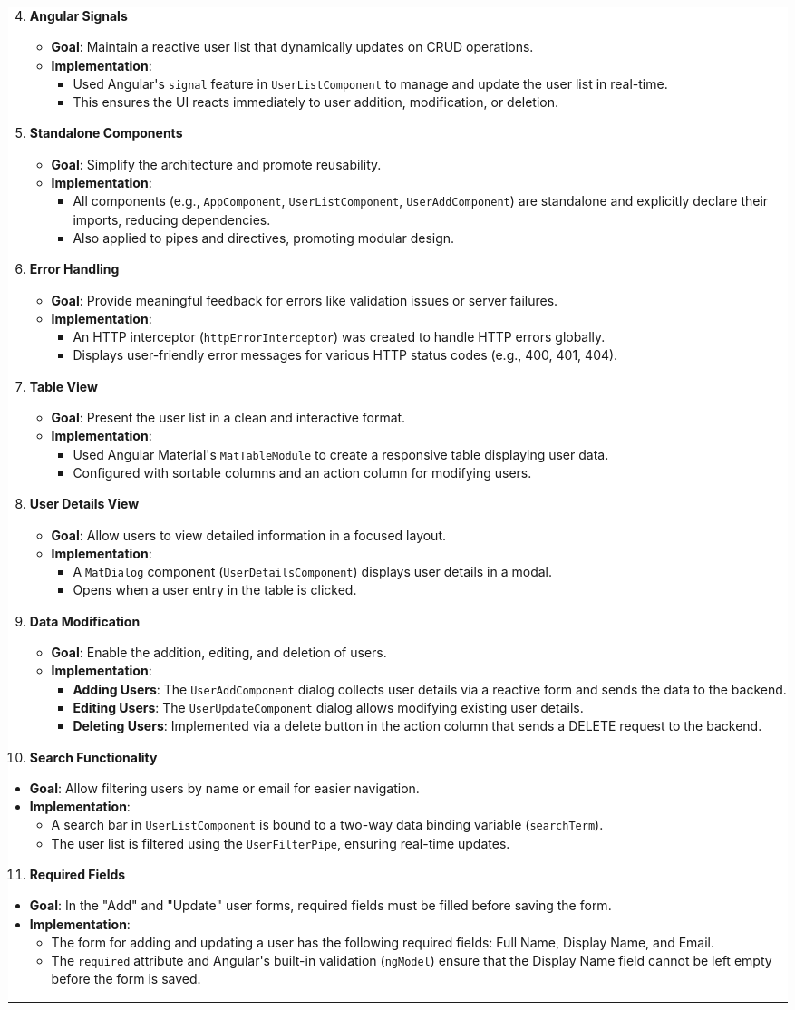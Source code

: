 4. **Angular Signals**
    - **Goal**: Maintain a reactive user list that dynamically updates on CRUD operations.
    - **Implementation**:
        - Used Angular's `signal` feature in `UserListComponent` to manage and update the user list in real-time.
        - This ensures the UI reacts immediately to user addition, modification, or deletion.

5. **Standalone Components**
    - **Goal**: Simplify the architecture and promote reusability.
    - **Implementation**:
        - All components (e.g., `AppComponent`, `UserListComponent`, `UserAddComponent`) are standalone and explicitly declare their imports, reducing dependencies.
        - Also applied to pipes and directives, promoting modular design.

6. **Error Handling**
    - **Goal**: Provide meaningful feedback for errors like validation issues or server failures.
    - **Implementation**:
        - An HTTP interceptor (`httpErrorInterceptor`) was created to handle HTTP errors globally.
        - Displays user-friendly error messages for various HTTP status codes (e.g., 400, 401, 404).

7. **Table View**
    - **Goal**: Present the user list in a clean and interactive format.
    - **Implementation**:
        - Used Angular Material's `MatTableModule` to create a responsive table displaying user data.
        - Configured with sortable columns and an action column for modifying users.

8. **User Details View**
   - **Goal**: Allow users to view detailed information in a focused layout.
   - **Implementation**:
      - A `MatDialog` component (`UserDetailsComponent`) displays user details in a modal.
      - Opens when a user entry in the table is clicked.

9. **Data Modification**
   - **Goal**: Enable the addition, editing, and deletion of users.
   - **Implementation**:
      - **Adding Users**: The `UserAddComponent` dialog collects user details via a reactive form and sends the data to the backend.
      - **Editing Users**: The `UserUpdateComponent` dialog allows modifying existing user details.
      - **Deleting Users**: Implemented via a delete button in the action column that sends a DELETE request to the backend.

10. **Search Functionality**
  - **Goal**: Allow filtering users by name or email for easier navigation.
  - **Implementation**:
    - A search bar in `UserListComponent` is bound to a two-way data binding variable (`searchTerm`).
    - The user list is filtered using the `UserFilterPipe`, ensuring real-time updates.

11. **Required Fields**
- **Goal**: In the "Add" and "Update" user forms, required fields must be filled before saving the form.
- **Implementation**:
   - The form for adding and updating a user has the following required fields: Full Name, Display Name, and Email.
   - The `required` attribute and Angular's built-in validation (`ngModel`) ensure that the Display Name field cannot be left empty before the form is saved.

---